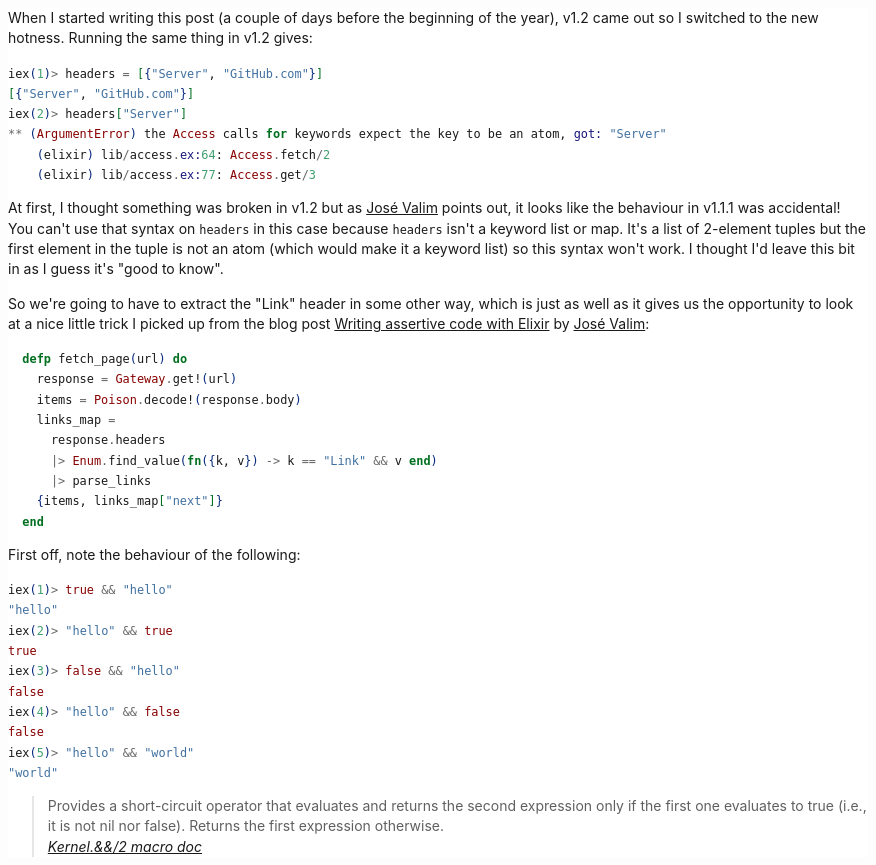 When I started writing this post (a couple of days before the beginning of the year), v1.2 came out so I switched to the new hotness. Running the same thing in v1.2 gives:

```elixir
iex(1)> headers = [{"Server", "GitHub.com"}]
[{"Server", "GitHub.com"}]
iex(2)> headers["Server"]
** (ArgumentError) the Access calls for keywords expect the key to be an atom, got: "Server"
    (elixir) lib/access.ex:64: Access.fetch/2
    (elixir) lib/access.ex:77: Access.get/3
```

At first, I thought something was broken in v1.2 but as [José Valim](https://groups.google.com/forum/?utm_medium=email&utm_source=footer#!msg/elixir-lang-talk/Ydx4E_bmAP8/bugKvIg5EwAJ) points out, it looks like the behaviour in v1.1.1 was accidental! You can't use that syntax on `headers` in this case because `headers` isn't a keyword list or map. It's a list of 2-element tuples but the first element in the tuple is not an atom (which would make it a keyword list) so this syntax won't work. I thought I'd leave this bit in as I guess it's "good to know".

So we're going to have to extract the "Link" header in some other way, which is just as well as it gives us the opportunity to look at a nice little trick I picked up from the blog post [Writing assertive code with Elixir](http://blog.plataformatec.com.br/2014/09/writing-assertive-code-with-elixir/) by [José Valim](https://twitter.com/josevalim?ref_src=twsrc%5Egoogle%7Ctwcamp%5Eserp%7Ctwgr%5Eauthor):

```elixir
  defp fetch_page(url) do
    response = Gateway.get!(url)
    items = Poison.decode!(response.body)
    links_map = 
      response.headers
      |> Enum.find_value(fn({k, v}) -> k == "Link" && v end)
      |> parse_links
    {items, links_map["next"]}
  end
```

First off, note the behaviour of the following:

```elixir
iex(1)> true && "hello"
"hello"
iex(2)> "hello" && true
true
iex(3)> false && "hello"
false
iex(4)> "hello" && false
false
iex(5)> "hello" && "world"
"world"
```

<blockquote>Provides a short-circuit operator that evaluates and returns the second expression only if the first one evaluates to true (i.e., it is not nil nor false). Returns the first expression otherwise.<footer><cite><a href="http://elixir-lang.org/docs/v1.2/elixir/Kernel.html#&&/2">Kernel.&&/2 macro doc</a></cite></footer></blockquote>
